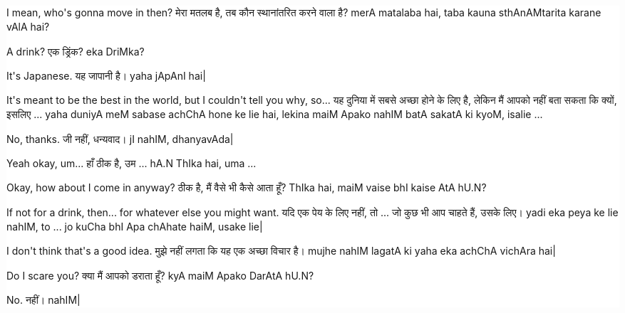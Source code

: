 

I mean, who's gonna move in then?
मेरा मतलब है, तब कौन स्थानांतरित करने वाला है?
merA matalaba hai, taba kauna sthAnAMtarita karane vAlA hai?



A drink?
एक ड्रिंक?
eka DriMka?



It's Japanese.
यह जापानी है।
yaha jApAnI hai|



It's meant to be the best in the world, but I couldn't tell you why, so...
यह दुनिया में सबसे अच्छा होने के लिए है, लेकिन मैं आपको नहीं बता सकता कि क्यों, इसलिए ...
yaha duniyA meM sabase achChA hone ke lie hai, lekina maiM Apako nahIM batA sakatA ki kyoM, isalie ...



No, thanks.
जी नहीं, धन्यवाद।
jI nahIM, dhanyavAda|



Yeah okay, um...
हाँ ठीक है, उम ...
hA.N ThIka hai, uma ...



Okay, how about I come in anyway?
ठीक है, मैं वैसे भी कैसे आता हूँ?
ThIka hai, maiM vaise bhI kaise AtA hU.N?



If not for a drink, then... for whatever else you might want.
यदि एक पेय के लिए नहीं, तो ... जो कुछ भी आप चाहते हैं, उसके लिए।
yadi eka peya ke lie nahIM, to ... jo kuCha bhI Apa chAhate haiM, usake lie|



I don't think that's a good idea.
मुझे नहीं लगता कि यह एक अच्छा विचार है।
mujhe nahIM lagatA ki yaha eka achChA vichAra hai|



Do I scare you?
क्या मैं आपको डराता हूँ?
kyA maiM Apako DarAtA hU.N?



No.
नहीं।
nahIM|
